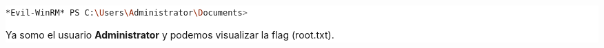 ```bash
*Evil-WinRM* PS C:\Users\Administrator\Documents>
```

Ya somo el usuario **Administrator** y podemos visualizar la flag (root.txt).
